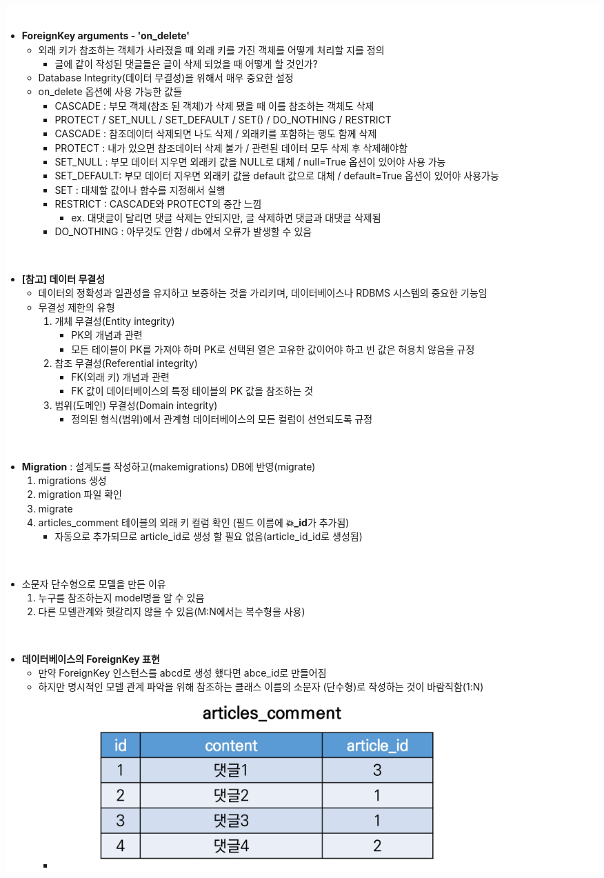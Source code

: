 <br>

* **ForeignKey arguments - 'on_delete'**
  * 외래 키가 참조하는 객체가 사라졌을 때 외래 키를 가진 객체를 어떻게 처리할 지를 정의
    * 글에 같이 작성된 댓글들은 글이 삭제 되었을 때 어떻게 할 것인가?
  * Database Integrity(데이터 무결성)을 위해서 매우 중요한 설정
  * on_delete 옵션에 사용 가능한 값들
    * CASCADE : 부모 객체(참조 된 객체)가 삭제 됐을 때 이를 참조하는 객체도 삭제
    * PROTECT / SET_NULL / SET_DEFAULT / SET() / DO_NOTHING / RESTRICT
    * CASCADE : 참조데이터 삭제되면 나도 삭제 / 외래키를 포함하는 행도 함께 삭제
    * PROTECT : 내가 있으면 참조데이터 삭제 불가 / 관련된 데이터 모두 삭제 후 삭제해야함
    * SET_NULL : 부모 데이터 지우면  외래키 값을 NULL로 대체 / null=True 옵션이 있어야 사용 가능
    * SET_DEFAULT:  부모 데이터 지우면 외래키 값을 default 값으로 대체 / default=True 옵션이 있어야 사용가능
    * SET : 대체할 값이나 함수를 지정해서 실행
    * RESTRICT : CASCADE와 PROTECT의 중간 느낌
      * ex. 대댓글이 달리면 댓글 삭제는 안되지만, 글 삭제하면 댓글과 대댓글 삭제됨
    * DO_NOTHING : 아무것도 안함 / db에서 오류가 발생할 수 있음

<br>

* **[참고] 데이터 무결성**
  * 데이터의 정확성과 일관성을 유지하고 보증하는 것을 가리키며, 데이터베이스나 RDBMS 시스템의 중요한 기능임
  * 무결성 제한의 유형
    1. 개체 무결성(Entity integrity)
       * PK의 개념과 관련
       * 모든 테이블이 PK를 가져야 하며 PK로 선택된 열은 고유한 값이어야 하고 빈 값은 허용치 않음을 규정
    2. 참조 무결성(Referential integrity)
       * FK(외래 키) 개념과 관련
       * FK 값이 데이터베이스의 특정 테이블의 PK 값을 참조하는 것
    3. 범위(도메인) 무결성(Domain integrity)
       * 정의된 형식(범위)에서 관계형 데이터베이스의 모든 컬럼이 선언되도록 규정

<br>

* **Migration** : 설계도를 작성하고(makemigrations) DB에 반영(migrate)
  1. migrations 생성
  2. migration 파일 확인
  3. migrate
  4. articles_comment 테이블의 외래 키 컬럼 확인 (필드 이름에 **💥_id**가 추가됨)
     * 자동으로 추가되므로 article_id로 생성 할 필요 없음(article_id_id로 생성됨)

<br>

* 소문자 단수형으로 모델을 만든 이유 
  1. 누구를 참조하는지 model명을 알 수 있음
  2. 다른 모델관계와 헷갈리지 않을 수 있음(M:N에서는 복수형을 사용)

<br>

* **데이터베이스의 ForeignKey 표현**
  * 만약 ForeignKey 인스턴스를 abcd로 생성 했다면 abce_id로 만들어짐
  * 하지만 명시적인 모델 관계 파악을 위해 참조하는 클래스 이름의 소문자 (단수형)로 작성하는 것이 바람직함(1:N)
    * ![image-20220416131206203](model_relationship.assets/image-20220416131206203.png)
